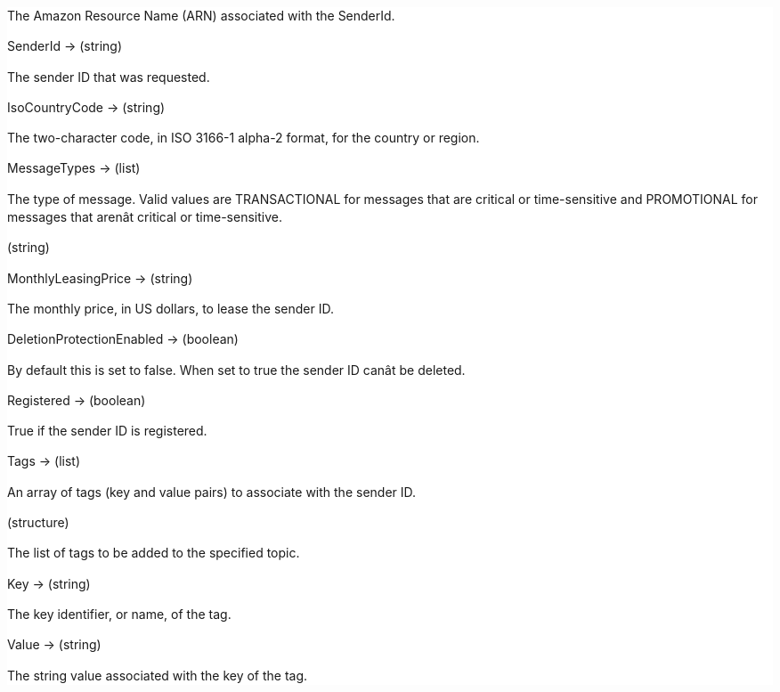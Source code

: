 The Amazon Resource Name (ARN) associated with the SenderId.

SenderId -> (string)

The sender ID that was requested.

IsoCountryCode -> (string)

The two-character code, in ISO 3166-1 alpha-2 format, for the country or region.

MessageTypes -> (list)

The type of message. Valid values are TRANSACTIONAL for messages that are critical or time-sensitive and PROMOTIONAL for messages that arenât critical or time-sensitive.

(string)

MonthlyLeasingPrice -> (string)

The monthly price, in US dollars, to lease the sender ID.

DeletionProtectionEnabled -> (boolean)

By default this is set to false. When set to true the sender ID canât be deleted.

Registered -> (boolean)

True if the sender ID is registered.

Tags -> (list)

An array of tags (key and value pairs) to associate with the sender ID.

(structure)

The list of tags to be added to the specified topic.

Key -> (string)

The key identifier, or name, of the tag.

Value -> (string)

The string value associated with the key of the tag.